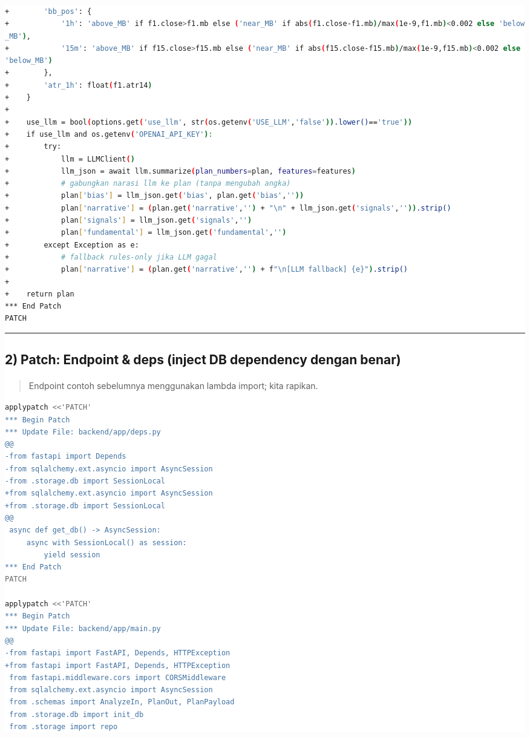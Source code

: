 ```bash
+        'bb_pos': {
+            '1h': 'above_MB' if f1.close>f1.mb else ('near_MB' if abs(f1.close-f1.mb)/max(1e-9,f1.mb)<0.002 else 'below_MB'),
+            '15m': 'above_MB' if f15.close>f15.mb else ('near_MB' if abs(f15.close-f15.mb)/max(1e-9,f15.mb)<0.002 else 'below_MB')
+        },
+        'atr_1h': float(f1.atr14)
+    }
+
+    use_llm = bool(options.get('use_llm', str(os.getenv('USE_LLM','false')).lower()=='true'))
+    if use_llm and os.getenv('OPENAI_API_KEY'):
+        try:
+            llm = LLMClient()
+            llm_json = await llm.summarize(plan_numbers=plan, features=features)
+            # gabungkan narasi llm ke plan (tanpa mengubah angka)
+            plan['bias'] = llm_json.get('bias', plan.get('bias',''))
+            plan['narrative'] = (plan.get('narrative','') + "\n" + llm_json.get('signals','')).strip()
+            plan['signals'] = llm_json.get('signals','')
+            plan['fundamental'] = llm_json.get('fundamental','')
+        except Exception as e:
+            # fallback rules-only jika LLM gagal
+            plan['narrative'] = (plan.get('narrative','') + f"\n[LLM fallback] {e}").strip()
+
+    return plan
*** End Patch
PATCH
```

---

## 2) Patch: Endpoint & deps (inject DB dependency dengan benar)
> Endpoint contoh sebelumnya menggunakan lambda import; kita rapikan.

```bash
applypatch <<'PATCH'
*** Begin Patch
*** Update File: backend/app/deps.py
@@
-from fastapi import Depends
-from sqlalchemy.ext.asyncio import AsyncSession
-from .storage.db import SessionLocal
+from sqlalchemy.ext.asyncio import AsyncSession
+from .storage.db import SessionLocal
@@
 async def get_db() -> AsyncSession:
     async with SessionLocal() as session:
         yield session
*** End Patch
PATCH

applypatch <<'PATCH'
*** Begin Patch
*** Update File: backend/app/main.py
@@
-from fastapi import FastAPI, Depends, HTTPException
+from fastapi import FastAPI, Depends, HTTPException
 from fastapi.middleware.cors import CORSMiddleware
 from sqlalchemy.ext.asyncio import AsyncSession
 from .schemas import AnalyzeIn, PlanOut, PlanPayload
 from .storage.db import init_db
 from .storage import repo
```